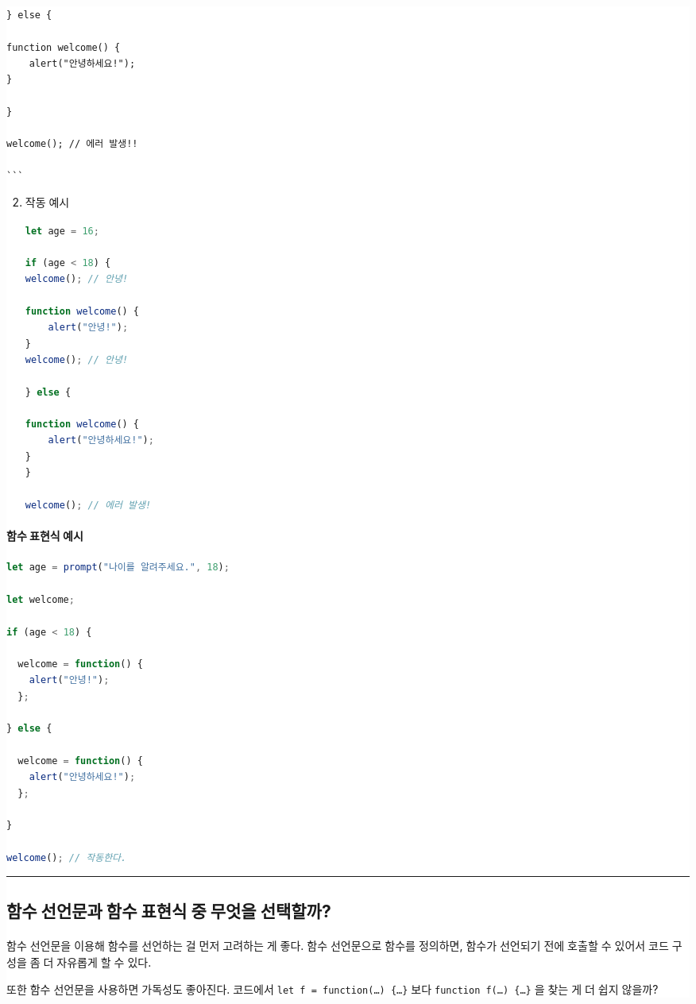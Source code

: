     } else {

    function welcome() {
        alert("안녕하세요!");
    }

    }

    welcome(); // 에러 발생!!

    ```

2. 작동 예시
    ```js
    let age = 16;

    if (age < 18) {
    welcome(); // 안녕!

    function welcome() {
        alert("안녕!");
    }
    welcome(); // 안녕!

    } else {

    function welcome() {
        alert("안녕하세요!");
    }
    }

    welcome(); // 에러 발생!
    ```

#### 함수 표현식 예시

```js
let age = prompt("나이를 알려주세요.", 18);

let welcome;

if (age < 18) {

  welcome = function() {
    alert("안녕!");
  };

} else {

  welcome = function() {
    alert("안녕하세요!");
  };

}

welcome(); // 작동한다.
```

---

## 함수 선언문과 함수 표현식 중 무엇을 선택할까?
함수 선언문을 이용해 함수를 선언하는 걸 먼저 고려하는 게 좋다. 함수 선언문으로 함수를 정의하면, 함수가 선언되기 전에 호출할 수 있어서 코드 구성을 좀 더 자유롭게 할 수 있다.

또한 함수 선언문을 사용하면 가독성도 좋아진다. 코드에서 `let f = function(…) {…}` 보다 `function f(…) {…}` 을 찾는 게 더 쉽지 않을까?

